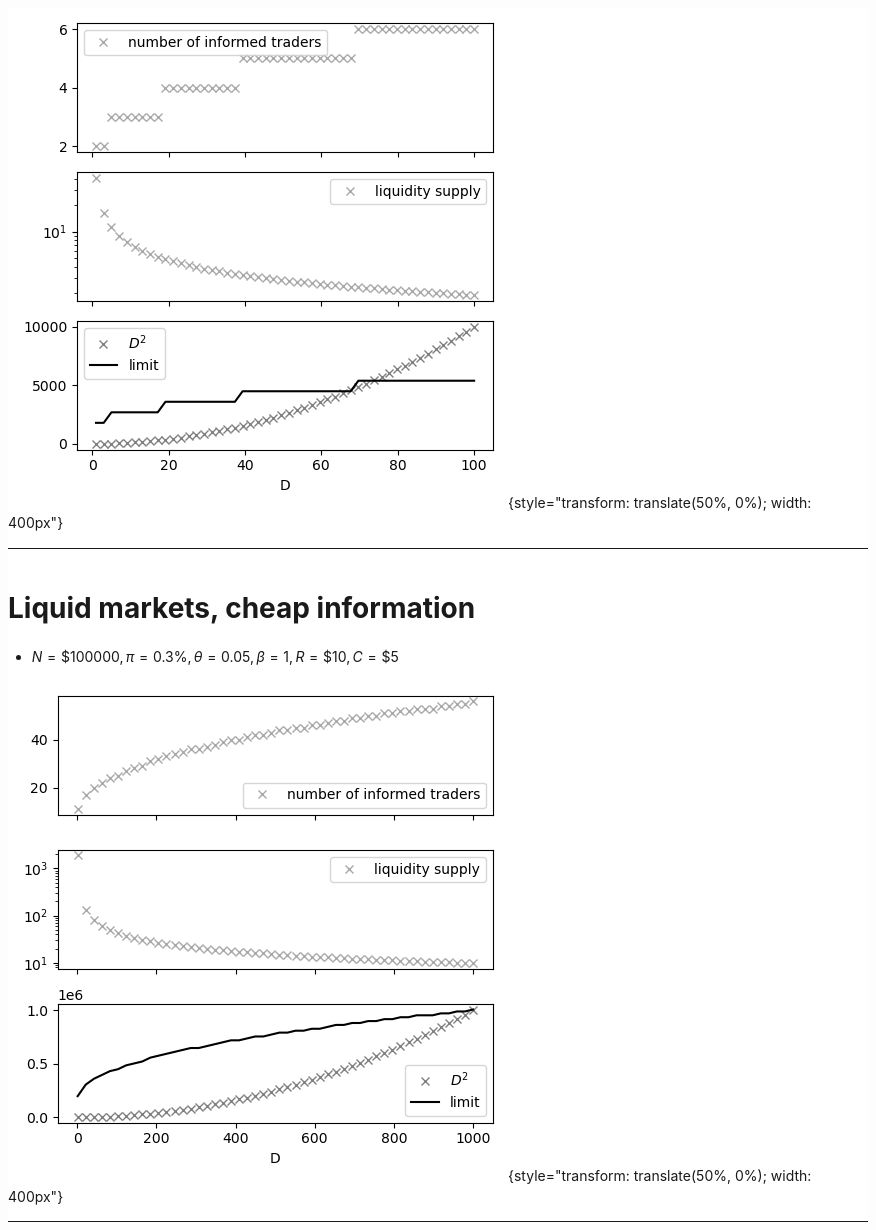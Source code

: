 ![roughmarkets](./images/roughMarkets.png){style="transform: translate(50%, 0%); width: 400px"}

---

# Liquid markets, cheap information
* $N = \$ 100000,  \pi =  0.3\%, \theta=0.05, \beta=1, R = \$ 10, C = \$ 5$

![niceMarkets](./images/niceMarkets.png){style="transform: translate(50%, 0%); width: 400px"}

---